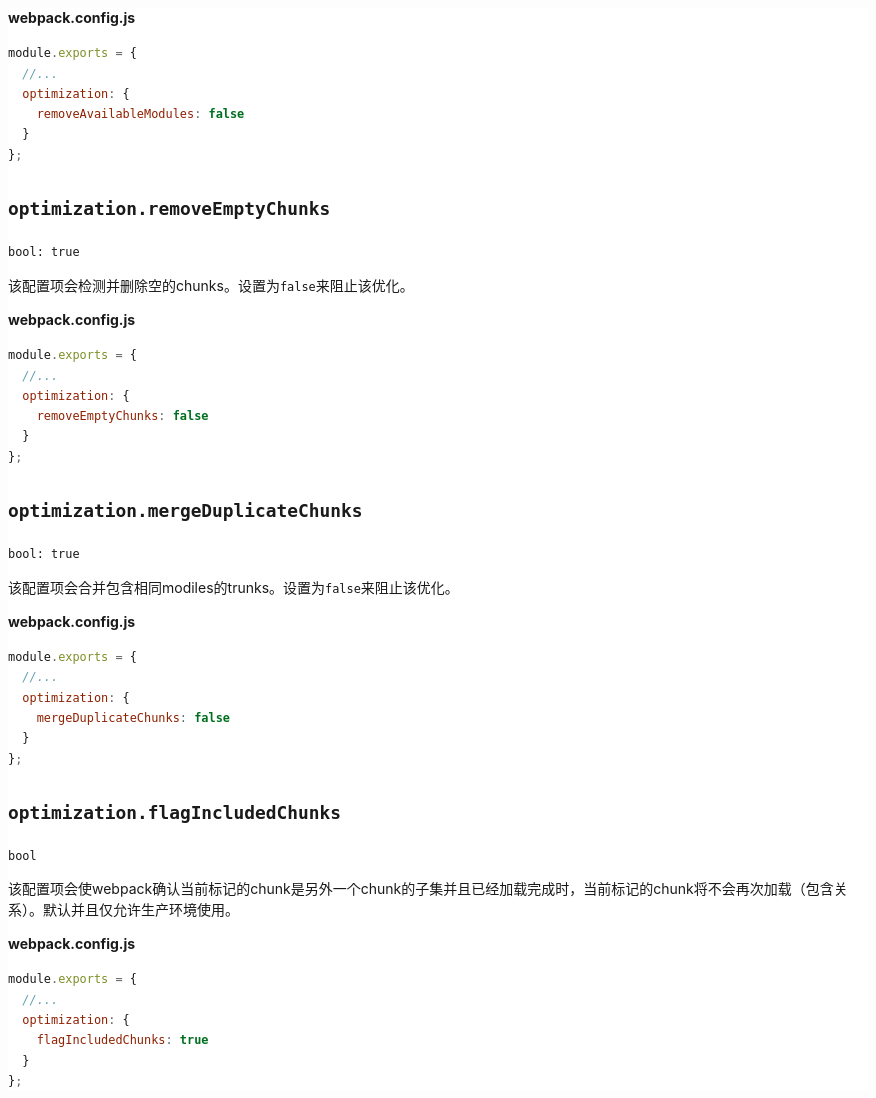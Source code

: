 **webpack.config.js**

```js
module.exports = {
  //...
  optimization: {
    removeAvailableModules: false
  }
};
```

## `optimization.removeEmptyChunks`

`bool: true`

该配置项会检测并删除空的chunks。设置为`false`来阻止该优化。

**webpack.config.js**

```js
module.exports = {
  //...
  optimization: {
    removeEmptyChunks: false
  }
};
```

## `optimization.mergeDuplicateChunks`

`bool: true`

该配置项会合并包含相同modiles的trunks。设置为`false`来阻止该优化。

**webpack.config.js**

```js
module.exports = {
  //...
  optimization: {
    mergeDuplicateChunks: false
  }
};
```

## `optimization.flagIncludedChunks`

`bool`

该配置项会使webpack确认当前标记的chunk是另外一个chunk的子集并且已经加载完成时，当前标记的chunk将不会再次加载（包含关系）。默认并且仅允许生产环境使用。

**webpack.config.js**

```js
module.exports = {
  //...
  optimization: {
    flagIncludedChunks: true
  }
};
```
